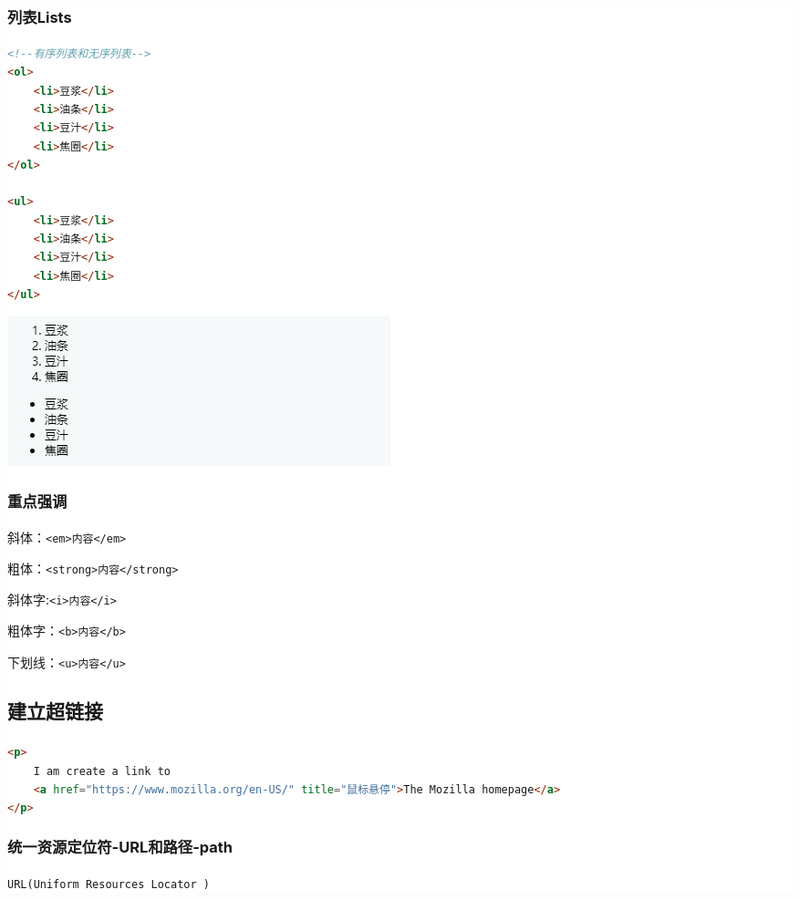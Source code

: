 ### 列表Lists

```html
<!--有序列表和无序列表-->
<ol>
    <li>豆浆</li>
    <li>油条</li>
    <li>豆汁</li>
    <li>焦圈</li>
</ol>

<ul>
    <li>豆浆</li>
    <li>油条</li>
    <li>豆汁</li>
    <li>焦圈</li>
</ul>
```

![](../media/05_列表实践.png)

### 重点强调

斜体：`<em>内容</em>`

粗体：`<strong>内容</strong>`

斜体字:`<i>内容</i>`

粗体字：`<b>内容</b>`

下划线：`<u>内容</u>`

## 建立超链接

```html
<p>
    I am create a link to
    <a href="https://www.mozilla.org/en-US/" title="鼠标悬停">The Mozilla homepage</a>
</p>
```

### 统一资源定位符-URL和路径-path

`URL(Uniform Resources Locator )`
